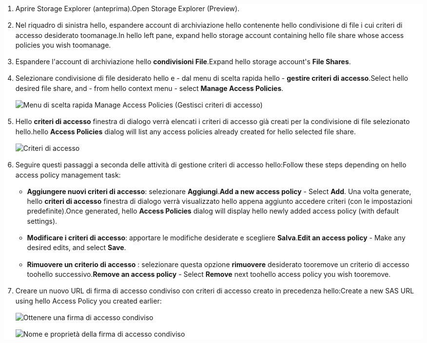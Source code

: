 1. <span data-ttu-id="807e1-181">Aprire Storage Explorer (anteprima).</span><span class="sxs-lookup"><span data-stu-id="807e1-181">Open Storage Explorer (Preview).</span></span>

2. <span data-ttu-id="807e1-182">Nel riquadro di sinistra hello, espandere account di archiviazione hello contenente hello condivisione di file i cui criteri di accesso desiderato toomanage.</span><span class="sxs-lookup"><span data-stu-id="807e1-182">In hello left pane, expand hello storage account containing hello file share whose access policies you wish toomanage.</span></span>

3. <span data-ttu-id="807e1-183">Espandere l'account di archiviazione hello **condivisioni File**.</span><span class="sxs-lookup"><span data-stu-id="807e1-183">Expand hello storage account's **File Shares**.</span></span>

4. <span data-ttu-id="807e1-184">Selezionare condivisione di file desiderato hello e - dal menu di scelta rapida hello - **gestire criteri di accesso**.</span><span class="sxs-lookup"><span data-stu-id="807e1-184">Select hello desired file share, and - from hello context menu - select **Manage Access Policies**.</span></span>

    ![Menu di scelta rapida Manage Access Policies (Gestisci criteri di accesso)](media/vs-azure-tools-storage-explorer-files/image13.png)

5. <span data-ttu-id="807e1-186">Hello **criteri di accesso** finestra di dialogo verrà elencati i criteri di accesso già creati per la condivisione di file selezionato hello.</span><span class="sxs-lookup"><span data-stu-id="807e1-186">hello **Access Policies** dialog will list any access policies already created for hello selected file share.</span></span>
    
    ![Criteri di accesso](media/vs-azure-tools-storage-explorer-files/image14.png)

6. <span data-ttu-id="807e1-188">Seguire questi passaggi a seconda delle attività di gestione criteri di accesso hello:</span><span class="sxs-lookup"><span data-stu-id="807e1-188">Follow these steps depending on hello access policy management task:</span></span>
    
    - <span data-ttu-id="807e1-189">**Aggiungere nuovi criteri di accesso**: selezionare **Aggiungi**.</span><span class="sxs-lookup"><span data-stu-id="807e1-189">**Add a new access policy** - Select **Add**.</span></span> <span data-ttu-id="807e1-190">Una volta generate, hello **criteri di accesso** finestra di dialogo verrà visualizzato hello appena aggiunto accedere criteri (con le impostazioni predefinite).</span><span class="sxs-lookup"><span data-stu-id="807e1-190">Once generated, hello **Access Policies** dialog will display hello newly added access policy (with default settings).</span></span>

    - <span data-ttu-id="807e1-191">**Modificare i criteri di accesso**: apportare le modifiche desiderate e scegliere **Salva**.</span><span class="sxs-lookup"><span data-stu-id="807e1-191">**Edit an access policy** - Make any desired edits, and select **Save**.</span></span>

    - <span data-ttu-id="807e1-192">**Rimuovere un criterio di accesso** : selezionare questa opzione **rimuovere** desiderato tooremove un criterio di accesso toohello successivo.</span><span class="sxs-lookup"><span data-stu-id="807e1-192">**Remove an access policy** - Select **Remove** next toohello access policy you wish tooremove.</span></span>

7. <span data-ttu-id="807e1-193">Creare un nuovo URL di firma di accesso condiviso con criteri di accesso creato in precedenza hello:</span><span class="sxs-lookup"><span data-stu-id="807e1-193">Create a new SAS URL using hello Access Policy you created earlier:</span></span>
    
    ![Ottenere una firma di accesso condiviso](media/vs-azure-tools-storage-explorer-files/image15.png)
    
    ![Nome e proprietà della firma di accesso condiviso](media/vs-azure-tools-storage-explorer-files/image16.png)
